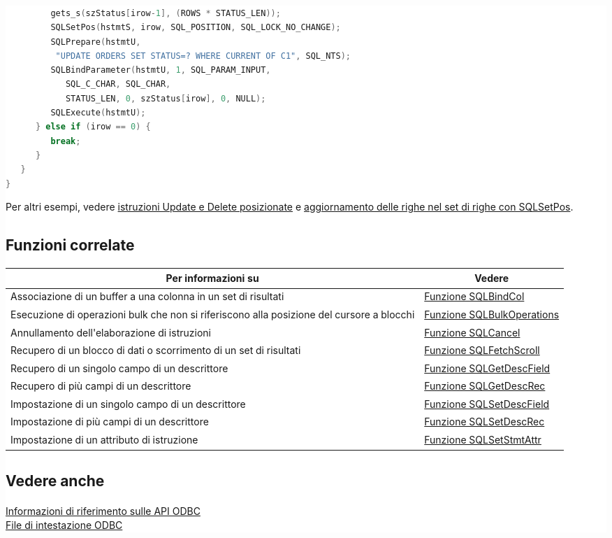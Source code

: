 ```cpp  
         gets_s(szStatus[irow-1], (ROWS * STATUS_LEN));  
         SQLSetPos(hstmtS, irow, SQL_POSITION, SQL_LOCK_NO_CHANGE);  
         SQLPrepare(hstmtU,  
          "UPDATE ORDERS SET STATUS=? WHERE CURRENT OF C1", SQL_NTS);  
         SQLBindParameter(hstmtU, 1, SQL_PARAM_INPUT,  
            SQL_C_CHAR, SQL_CHAR,  
            STATUS_LEN, 0, szStatus[irow], 0, NULL);  
         SQLExecute(hstmtU);  
      } else if (irow == 0) {  
         break;  
      }  
   }  
}  
```  
  
 Per altri esempi, vedere [istruzioni Update e Delete posizionate](../../../odbc/reference/develop-app/positioned-update-and-delete-statements.md) e [aggiornamento delle righe nel set di righe con SQLSetPos](../../../odbc/reference/develop-app/updating-rows-in-the-rowset-with-sqlsetpos.md).  
  
## <a name="related-functions"></a>Funzioni correlate  
  
|Per informazioni su|Vedere|  
|---------------------------|---------|  
|Associazione di un buffer a una colonna in un set di risultati|[Funzione SQLBindCol](../../../odbc/reference/syntax/sqlbindcol-function.md)|  
|Esecuzione di operazioni bulk che non si riferiscono alla posizione del cursore a blocchi|[Funzione SQLBulkOperations](../../../odbc/reference/syntax/sqlbulkoperations-function.md)|  
|Annullamento dell'elaborazione di istruzioni|[Funzione SQLCancel](../../../odbc/reference/syntax/sqlcancel-function.md)|  
|Recupero di un blocco di dati o scorrimento di un set di risultati|[Funzione SQLFetchScroll](../../../odbc/reference/syntax/sqlfetchscroll-function.md)|  
|Recupero di un singolo campo di un descrittore|[Funzione SQLGetDescField](../../../odbc/reference/syntax/sqlgetdescfield-function.md)|  
|Recupero di più campi di un descrittore|[Funzione SQLGetDescRec](../../../odbc/reference/syntax/sqlgetdescrec-function.md)|  
|Impostazione di un singolo campo di un descrittore|[Funzione SQLSetDescField](../../../odbc/reference/syntax/sqlsetdescfield-function.md)|  
|Impostazione di più campi di un descrittore|[Funzione SQLSetDescRec](../../../odbc/reference/syntax/sqlsetdescrec-function.md)|  
|Impostazione di un attributo di istruzione|[Funzione SQLSetStmtAttr](../../../odbc/reference/syntax/sqlsetstmtattr-function.md)|  
  
## <a name="see-also"></a>Vedere anche  
 [Informazioni di riferimento sulle API ODBC](../../../odbc/reference/syntax/odbc-api-reference.md)   
 [File di intestazione ODBC](../../../odbc/reference/install/odbc-header-files.md)
